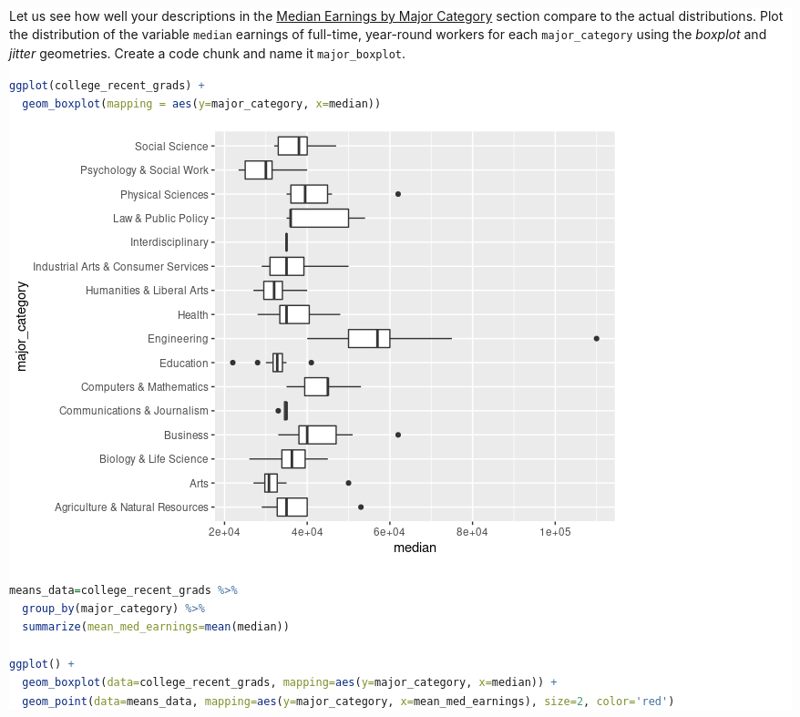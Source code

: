 Let us see how well your descriptions in the [Median Earnings by Major
Category](#median-earnings-by-major-category) section compare to the
actual distributions. Plot the distribution of the variable `median`
earnings of full-time, year-round workers for each `major_category`
using the *boxplot* and *jitter* geometries. Create a code chunk and
name it `major_boxplot`.

``` r
ggplot(college_recent_grads) +
  geom_boxplot(mapping = aes(y=major_category, x=median))
```

![](activity05-data-summarization_files/figure-gfm/major_boxplot-1.png)

``` r
means_data=college_recent_grads %>% 
  group_by(major_category) %>% 
  summarize(mean_med_earnings=mean(median))

ggplot() +
  geom_boxplot(data=college_recent_grads, mapping=aes(y=major_category, x=median)) +
  geom_point(data=means_data, mapping=aes(y=major_category, x=mean_med_earnings), size=2, color='red')
```
